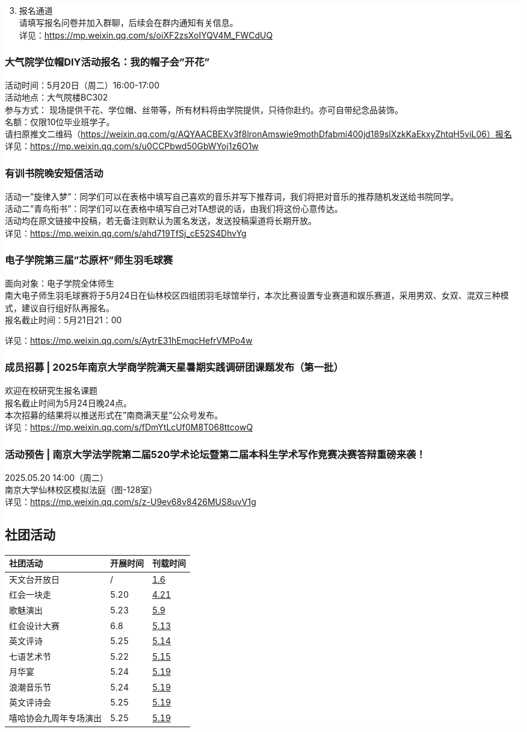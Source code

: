 3. 报名通道  
请填写报名问卷并加入群聊，后续会在群内通知有关信息。  
详见：<https://mp.weixin.qq.com/s/oiXF2zsXoIYQV4M_FWCdUQ>

### 大气院学位帽DIY活动报名：我的帽子会”开花”

活动时间：5月20日（周二）16:00-17:00  
活动地点：大气院楼BC302  
参与方式：
现场提供干花、学位帽、丝带等，所有材料将由学院提供，只待你赴约。亦可自带纪念品装饰。  
名额：仅限10位毕业班学子。  
请扫原推文二维码（https://weixin.qq.com/g/AQYAACBEXv3f8lronAmswie9mothDfabmi400jd189slXzkKaEkxyZhtqH5viL06）报名  
详见：<https://mp.weixin.qq.com/s/u0CCPbwd50GbWYoj1z6O1w>

### 有训书院晚安短信活动

活动一”旋律入梦”：同学们可以在表格中填写自己喜欢的音乐并写下推荐词，我们将把对音乐的推荐随机发送给书院同学。  
活动二”青鸟衔书”：同学们可以在表格中填写自己对TA想说的话，由我们将这份心意传达。  
活动均在原文链接中投稿，若无备注则默认为匿名发送，发送投稿渠道将长期开放。  
详见：<https://mp.weixin.qq.com/s/ahd719TfSj_cE52S4DhvYg>

### 电子学院第三届”芯原杯”师生羽毛球赛

面向对象：电子学院全体师生  
南大电子师生羽毛球赛将于5月24日在仙林校区四组团羽毛球馆举行，本次比赛设置专业赛道和娱乐赛道，采用男双、女双、混双三种模式，建议自行组好队再报名。  
报名截止时间：5月21日21：00  
  
详见：<https://mp.weixin.qq.com/s/AytrE31hEmqcHefrVMPo4w>

### 成员招募 \| 2025年南京大学商学院满天星暑期实践调研团课题发布（第一批）

欢迎在校研究生报名课题  
报名截止时间为5月24日晚24点。  
本次招募的结果将以推送形式在”南商满天星”公众号发布。  
详见：<https://mp.weixin.qq.com/s/fDmYtLcUf0M8T068ttcowQ>

### 活动预告 \| 南京大学法学院第二届520学术论坛暨第二届本科生学术写作竞赛决赛答辩重磅来袭！

2025.05.20 14:00（周二）  
南京大学仙林校区模拟法庭（图-128室）  
详见：<https://mp.weixin.qq.com/s/z-U9ev68v8426MUS8uvV1g>

## 社团活动

| 社团活动               | 开展时间 | 刊载时间                                          |
|:-----------------------|:---------|:--------------------------------------------------|
| 天文台开放日           | /        | [1.6](https://nik-nul.github.io/news/2025-01-06)  |
| 红会一块走             | 5.20     | [4.21](https://nik-nul.github.io/news/2025-04-21) |
| 歌魅演出               | 5.23     | [5.9](https://nik-nul.github.io/news/2025-05-09)  |
| 红会设计大赛           | 6.8      | [5.13](https://nik-nul.github.io/news/2025-05-13) |
| 英文评诗               | 5.25     | [5.14](https://nik-nul.github.io/news/2025-05-14) |
| 七语艺术节             | 5.22     | [5.15](https://nik-nul.github.io/news/2025-05-15) |
| 月华宴                 | 5.24     | [5.19](https://nik-nul.github.io/news/2025-05-19) |
| 浪潮音乐节             | 5.24     | [5.19](https://nik-nul.github.io/news/2025-05-19) |
| 英文评诗会             | 5.25     | [5.19](https://nik-nul.github.io/news/2025-05-19) |
| 嘻哈协会九周年专场演出 | 5.25     | [5.19](https://nik-nul.github.io/news/2025-05-19) |
